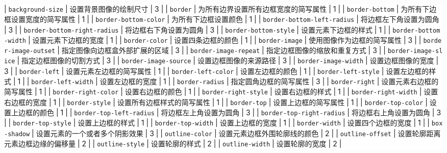 | `background-size`            | 设置背景图像的绘制尺寸                                 | 3       |
| `border`                     | 为所有边界设置所有边框宽度的简写属性                   | 1       |
| `border-bottom`              | 为所有下边框设置宽度的简写属性                         | 1       |
| `border-bottom-color`        | 为所有下边框设置颜色                                   | 1       |
| `border-bottom-left-radius`  | 将边框左下角设置为圆角                                 | 3       |
| `border-bottom-right-radius` | 将边框右下角设置为圆角                                 | 3       |
| `border-bottom-style`        | 设置元素下边框的样式                                   | 1       |
| `border-bottom-width`        | 设置元素下边框的宽度                                   | 1       |
| `border-color`               | 设置四条边框的颜色                                     | 1       |
| `border-image`               | 使用图像作为边框的简写属性                             | 3       |
| `border-image-outset`        | 指定图像向边框盒外部扩展的区域                         | 3       |
| `border-image-repeat`        | 指定边框图像的缩放和重复方式                           | 3       |
| `border-image-slice`         | 指定边框图像的切割方式                                 | 3       |
| `border-image-source`        | 设置边框图像的来源路径                                 | 3       |
| `border-image-width`         | 设置边框图像的宽度                                     | 3       |
| `border-left`                | 设置元素左边框的简写属性                               | 1       |
| `border-left-color`          | 设置左边框的颜色                                       | 1       |
| `border-left-style`          | 设置左边框的样式                                       | 1       |
| `border-left-width`          | 设置左边框的宽度                                       | 1       |
| `border-radius`              | 指定圆角边框的简写属性                                 | 3       |
| `border-right`               | 设置元素右边框的简写属性                               | 1       |
| `border-right-color`         | 设置右边框的颜色                                       | 1       |
| `border-right-style`         | 设置右边框的样式                                       | 1       |
| `border-right-width`         | 设置右边框的宽度                                       | 1       |
| `border-style`               | 设置所有边框样式的简写属性                             | 1       |
| `border-top`                 | 设置上边框的简写属性                                   | 1       |
| `border-top-color`           | 设置上边框的颜色                                       | 1       |
| `border-top-left-radius`     | 将边框左上角设置为圆角                                 | 3       |
| `border-top-right-radius`    | 将边框右上角设置为圆角                                 | 3       |
| `border-top-style`           | 设置上边框的样式                                       | 1       |
| `border-top-width`           | 设置上边框的宽度                                       | 1       |
| `border-width`               | 设置四个边框的宽度                                     | 1       |
| `box-shadow`                 | 设置元素的一个或者多个阴影效果                         | 3       |
| `outline-color`              | 设置元素边框外围轮廓线的颜色                           | 2       |
| `outline-offset`             | 设置轮廓距离元素边框边缘的偏移量                       | 2       |
| `outline-style`              | 设置轮廓的样式                                         | 2       |
| `outline-width`              | 设置轮廓的宽度                                         | 2       |
